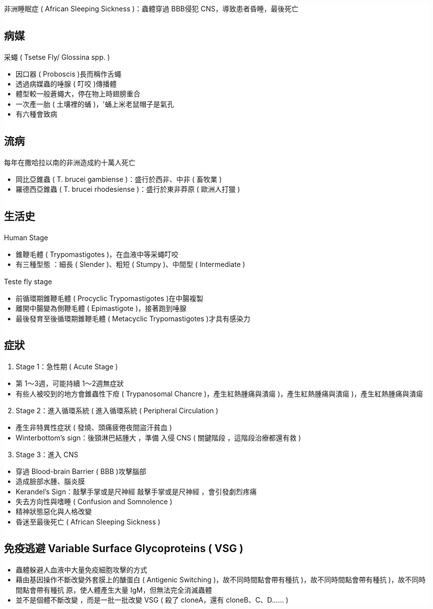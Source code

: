 非洲睡眠症 ( African Sleeping Sickness )：蟲體穿過 BBB侵犯 CNS，導致患者昏睡，最後死亡

## 病媒

采蠅 ( Tsetse Fly/ Glossina spp. )
- 因口器  ( Proboscis )長而稱作舌蠅
- 透過病媒蟲的唾腺 ( 叮咬 )傳播體
- 體型較一般蒼蠅大，停在物上時翅膀重合
- 一次產一胎 ( 土壤裡的蛹 )，'蛹上米老鼠帽子是氣孔
- 有六種會致病

## 流病

每年在撒哈拉以南的非洲造成約十萬人死亡

- 岡比亞錐蟲 ( T. brucei gambiense )：盛行於西非、中非 ( 畜牧業 )
- 羅德西亞錐蟲 ( T. brucei rhodesiense )：盛行於東非莽原 ( 歐洲人打獵 )

## 生活史

Human Stage
- 錐鞭毛體 (  Trypomastigotes )，在血液中等采蠅叮咬
- 有三種型態 ：細長 (  Slender )、粗短 (  Stumpy )、中間型 (  Intermediate )

Teste fly stage
- 前循環期錐鞭毛體 (  Procyclic Trypomastigotes )在中腸複製
- 離開中腸變為側鞭毛體 (  Epimastigote )，接著跑到唾腺
- 最後發育至後循環期錐鞭毛體 (  Metacyclic Trypomastigotes )才具有感染力 

## 症狀

1. Stage 1：急性期 (  Acute Stage )
- 第 1～3週，可能持續 1～2週無症狀
- 有些人被咬到的地方會錐蟲性下疳 (  Trypanosomal Chancre )，產生紅熱腫痛與潰瘍  )，產生紅熱腫痛與潰瘍  )，產生紅熱腫痛與潰瘍
2. Stage 2：進入循環系統 (  進入循環系統 (  Peripheral Circulation )
- 產生非特異性症狀 ( 發燒、頭痛疲倦夜間盜汗貧血 )
- Winterbottom’s sign：後頸淋巴結腫大 ，準備 入侵 CNS ( 關鍵階段 ，這階段治療都還有救  )
3. Stage 3：進入 CNS
- 穿過 Blood-brain Barrier ( BBB )攻擊腦部
- 造成臉部水腫、腦炎膜
- Kerandel’s Sign：敲擊手掌或是尺神經 敲擊手掌或是尺神經 ，會引發劇烈疼痛
- 失去方向性與嗜睡 (  Confusion and Somnolence )
- 精神狀態惡化與人格改變
- 昏迷至最後死亡 (  African Sleeping Sickness )

## 免疫逃避 Variable Surface Glycoproteins ( VSG )
- 蟲體躲避人血液中大量免疫細胞攻擊的方式
- 藉由基因操作不斷改變外套膜上的醣蛋白 (  Antigenic Switching )，故不同時間點會帶有種抗  )，故不同時間點會帶有種抗  )，故不同時間點會帶有種抗 原，使人體產生大量 IgM，但無法完全消滅蟲體
- 並不是個體不斷改變 ，而是一批一批改變 VSG ( 殺了 cloneA，還有 cloneB、C、D…… )
